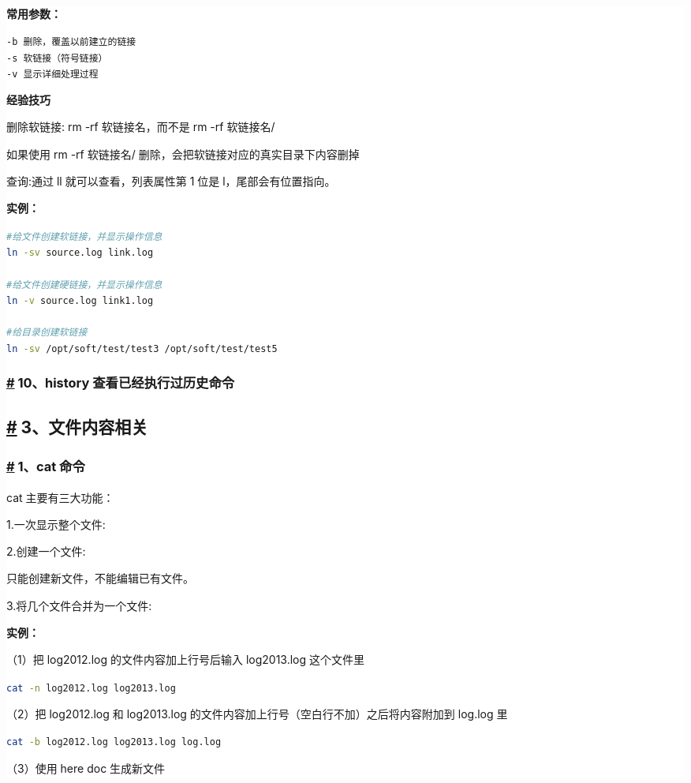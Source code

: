 **常用参数：**

```sh
-b 删除，覆盖以前建立的链接
-s 软链接（符号链接）
-v 显示详细处理过程
```

**经验技巧**

删除软链接: rm -rf 软链接名，而不是 rm -rf 软链接名/

如果使用 rm -rf 软链接名/ 删除，会把软链接对应的真实目录下内容删掉

查询:通过 ll 就可以查看，列表属性第 1 位是 l，尾部会有位置指向。

**实例：**

```sh
#给文件创建软链接，并显示操作信息
ln -sv source.log link.log

#给文件创建硬链接，并显示操作信息
ln -v source.log link1.log

#给目录创建软链接
ln -sv /opt/soft/test/test3 /opt/soft/test/test5
```

### [#](#_10、history-查看已经执行过历史命令) 10、history 查看已经执行过历史命令

## [#](#_3、文件内容相关) 3、文件内容相关

### [#](#_1、cat-命令) 1、cat 命令

cat 主要有三大功能：

1.一次显示整个文件:

2.创建一个文件:

只能创建新文件，不能编辑已有文件。

3.将几个文件合并为一个文件:

**实例：**

（1）把 log2012.log 的文件内容加上行号后输入 log2013.log 这个文件里

```sh
cat -n log2012.log log2013.log
```

（2）把 log2012.log 和 log2013.log 的文件内容加上行号（空白行不加）之后将内容附加到 log.log 里

```sh
cat -b log2012.log log2013.log log.log
```

（3）使用 here doc 生成新文件
